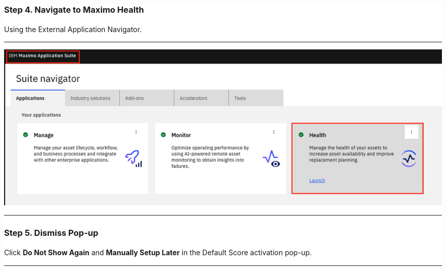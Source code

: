 
### **Step 4. Navigate to Maximo Health**  
Using the External Application Navigator.

---

![Image](../images/image_78b.png)

---

### **Step 5. Dismiss Pop-up**  
Click **Do Not Show Again** and **Manually Setup Later** in the Default Score activation pop-up.

---

